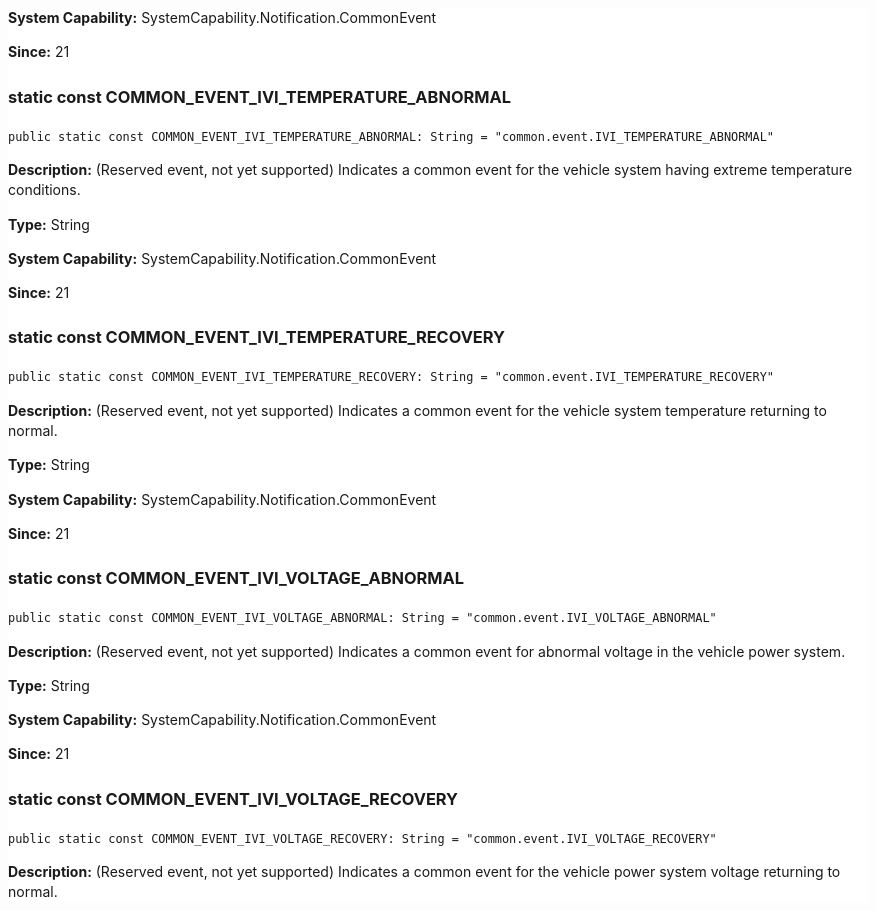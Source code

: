 **System Capability:** SystemCapability.Notification.CommonEvent

**Since:** 21

### static const COMMON_EVENT_IVI_TEMPERATURE_ABNORMAL

```cangjie
public static const COMMON_EVENT_IVI_TEMPERATURE_ABNORMAL: String = "common.event.IVI_TEMPERATURE_ABNORMAL"
```

**Description:** (Reserved event, not yet supported) Indicates a common event for the vehicle system having extreme temperature conditions.

**Type:** String

**System Capability:** SystemCapability.Notification.CommonEvent

**Since:** 21

### static const COMMON_EVENT_IVI_TEMPERATURE_RECOVERY

```cangjie
public static const COMMON_EVENT_IVI_TEMPERATURE_RECOVERY: String = "common.event.IVI_TEMPERATURE_RECOVERY"
```

**Description:** (Reserved event, not yet supported) Indicates a common event for the vehicle system temperature returning to normal.

**Type:** String

**System Capability:** SystemCapability.Notification.CommonEvent

**Since:** 21

### static const COMMON_EVENT_IVI_VOLTAGE_ABNORMAL

```cangjie
public static const COMMON_EVENT_IVI_VOLTAGE_ABNORMAL: String = "common.event.IVI_VOLTAGE_ABNORMAL"
```

**Description:** (Reserved event, not yet supported) Indicates a common event for abnormal voltage in the vehicle power system.

**Type:** String

**System Capability:** SystemCapability.Notification.CommonEvent

**Since:** 21

### static const COMMON_EVENT_IVI_VOLTAGE_RECOVERY

```cangjie
public static const COMMON_EVENT_IVI_VOLTAGE_RECOVERY: String = "common.event.IVI_VOLTAGE_RECOVERY"
```

**Description:** (Reserved event, not yet supported) Indicates a common event for the vehicle power system voltage returning to normal.
